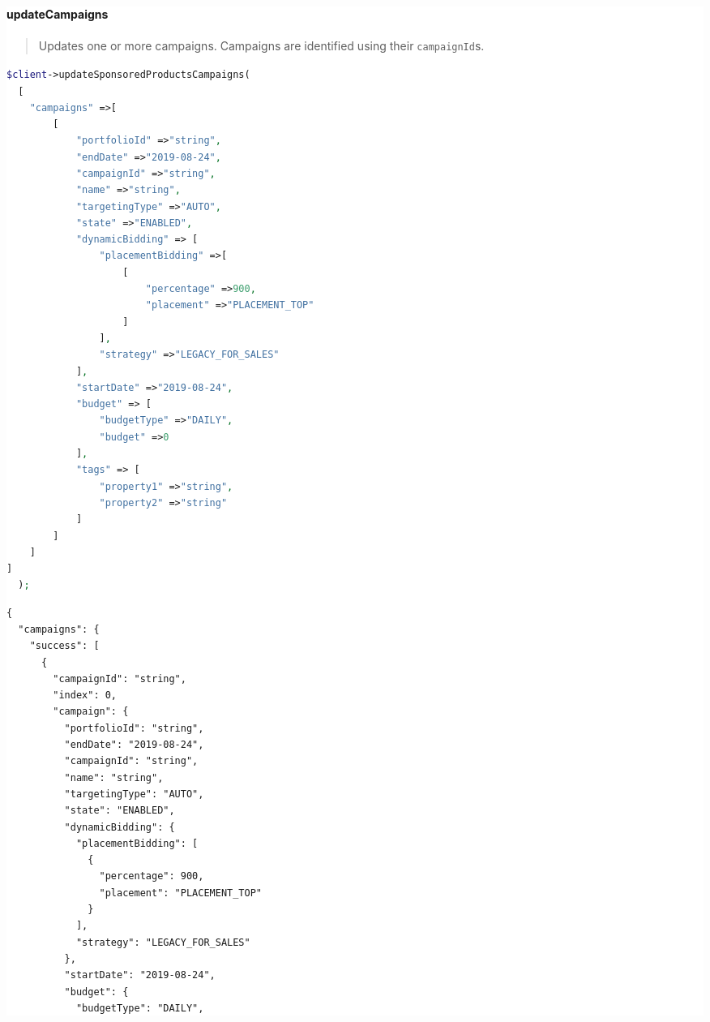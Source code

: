 #### updateCampaigns
> Updates one or more campaigns. Campaigns are identified using their `campaignId`s.

```PHP
$client->updateSponsoredProductsCampaigns(
  [
    "campaigns" =>[
        [
            "portfolioId" =>"string",
            "endDate" =>"2019-08-24",
            "campaignId" =>"string",
            "name" =>"string",
            "targetingType" =>"AUTO",
            "state" =>"ENABLED",
            "dynamicBidding" => [
                "placementBidding" =>[
                    [
                        "percentage" =>900,
                        "placement" =>"PLACEMENT_TOP"
                    ]
                ],
                "strategy" =>"LEGACY_FOR_SALES"
            ],
            "startDate" =>"2019-08-24",
            "budget" => [
                "budgetType" =>"DAILY",
                "budget" =>0
            ],
            "tags" => [
                "property1" =>"string",
                "property2" =>"string"
            ]
        ]
    ]
] 
  );
```
>
```
{
  "campaigns": {
    "success": [
      {
        "campaignId": "string",
        "index": 0,
        "campaign": {
          "portfolioId": "string",
          "endDate": "2019-08-24",
          "campaignId": "string",
          "name": "string",
          "targetingType": "AUTO",
          "state": "ENABLED",
          "dynamicBidding": {
            "placementBidding": [
              {
                "percentage": 900,
                "placement": "PLACEMENT_TOP"
              }
            ],
            "strategy": "LEGACY_FOR_SALES"
          },
          "startDate": "2019-08-24",
          "budget": {
            "budgetType": "DAILY",
```